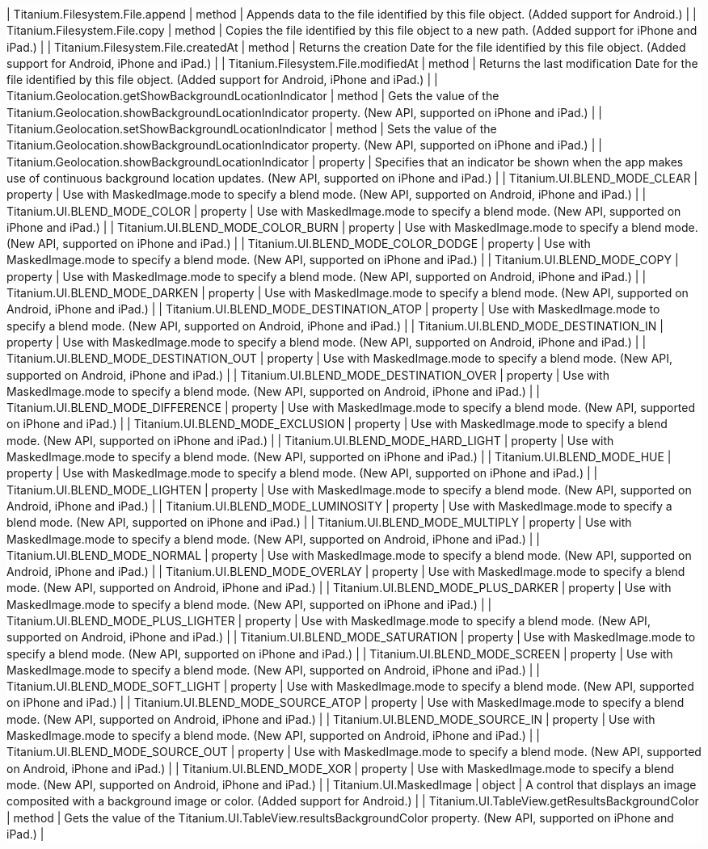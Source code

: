 | Titanium.Filesystem.File.append | method | Appends data to the file identified by this file object. (Added support for Android.) |
| Titanium.Filesystem.File.copy | method | Copies the file identified by this file object to a new path. (Added support for iPhone and iPad.) |
| Titanium.Filesystem.File.createdAt | method | Returns the creation Date for the file identified by this file object. (Added support for Android, iPhone and iPad.) |
| Titanium.Filesystem.File.modifiedAt | method | Returns the last modification Date for the file identified by this file object. (Added support for Android, iPhone and iPad.) |
| Titanium.Geolocation.getShowBackgroundLocationIndicator | method | Gets the value of the Titanium.Geolocation.showBackgroundLocationIndicator property. (New API, supported on iPhone and iPad.) |
| Titanium.Geolocation.setShowBackgroundLocationIndicator | method | Sets the value of the Titanium.Geolocation.showBackgroundLocationIndicator property. (New API, supported on iPhone and iPad.) |
| Titanium.Geolocation.showBackgroundLocationIndicator | property | Specifies that an indicator be shown when the app makes use of continuous background location updates. (New API, supported on iPhone and iPad.) |
| Titanium.UI.BLEND\_MODE\_CLEAR | property | Use with MaskedImage.mode to specify a blend mode. (New API, supported on Android, iPhone and iPad.) |
| Titanium.UI.BLEND\_MODE\_COLOR | property | Use with MaskedImage.mode to specify a blend mode. (New API, supported on iPhone and iPad.) |
| Titanium.UI.BLEND\_MODE\_COLOR\_BURN | property | Use with MaskedImage.mode to specify a blend mode. (New API, supported on iPhone and iPad.) |
| Titanium.UI.BLEND\_MODE\_COLOR\_DODGE | property | Use with MaskedImage.mode to specify a blend mode. (New API, supported on iPhone and iPad.) |
| Titanium.UI.BLEND\_MODE\_COPY | property | Use with MaskedImage.mode to specify a blend mode. (New API, supported on Android, iPhone and iPad.) |
| Titanium.UI.BLEND\_MODE\_DARKEN | property | Use with MaskedImage.mode to specify a blend mode. (New API, supported on Android, iPhone and iPad.) |
| Titanium.UI.BLEND\_MODE\_DESTINATION\_ATOP | property | Use with MaskedImage.mode to specify a blend mode. (New API, supported on Android, iPhone and iPad.) |
| Titanium.UI.BLEND\_MODE\_DESTINATION\_IN | property | Use with MaskedImage.mode to specify a blend mode. (New API, supported on Android, iPhone and iPad.) |
| Titanium.UI.BLEND\_MODE\_DESTINATION\_OUT | property | Use with MaskedImage.mode to specify a blend mode. (New API, supported on Android, iPhone and iPad.) |
| Titanium.UI.BLEND\_MODE\_DESTINATION\_OVER | property | Use with MaskedImage.mode to specify a blend mode. (New API, supported on Android, iPhone and iPad.) |
| Titanium.UI.BLEND\_MODE\_DIFFERENCE | property | Use with MaskedImage.mode to specify a blend mode. (New API, supported on iPhone and iPad.) |
| Titanium.UI.BLEND\_MODE\_EXCLUSION | property | Use with MaskedImage.mode to specify a blend mode. (New API, supported on iPhone and iPad.) |
| Titanium.UI.BLEND\_MODE\_HARD\_LIGHT | property | Use with MaskedImage.mode to specify a blend mode. (New API, supported on iPhone and iPad.) |
| Titanium.UI.BLEND\_MODE\_HUE | property | Use with MaskedImage.mode to specify a blend mode. (New API, supported on iPhone and iPad.) |
| Titanium.UI.BLEND\_MODE\_LIGHTEN | property | Use with MaskedImage.mode to specify a blend mode. (New API, supported on Android, iPhone and iPad.) |
| Titanium.UI.BLEND\_MODE\_LUMINOSITY | property | Use with MaskedImage.mode to specify a blend mode. (New API, supported on iPhone and iPad.) |
| Titanium.UI.BLEND\_MODE\_MULTIPLY | property | Use with MaskedImage.mode to specify a blend mode. (New API, supported on Android, iPhone and iPad.) |
| Titanium.UI.BLEND\_MODE\_NORMAL | property | Use with MaskedImage.mode to specify a blend mode. (New API, supported on Android, iPhone and iPad.) |
| Titanium.UI.BLEND\_MODE\_OVERLAY | property | Use with MaskedImage.mode to specify a blend mode. (New API, supported on Android, iPhone and iPad.) |
| Titanium.UI.BLEND\_MODE\_PLUS\_DARKER | property | Use with MaskedImage.mode to specify a blend mode. (New API, supported on iPhone and iPad.) |
| Titanium.UI.BLEND\_MODE\_PLUS\_LIGHTER | property | Use with MaskedImage.mode to specify a blend mode. (New API, supported on Android, iPhone and iPad.) |
| Titanium.UI.BLEND\_MODE\_SATURATION | property | Use with MaskedImage.mode to specify a blend mode. (New API, supported on iPhone and iPad.) |
| Titanium.UI.BLEND\_MODE\_SCREEN | property | Use with MaskedImage.mode to specify a blend mode. (New API, supported on Android, iPhone and iPad.) |
| Titanium.UI.BLEND\_MODE\_SOFT\_LIGHT | property | Use with MaskedImage.mode to specify a blend mode. (New API, supported on iPhone and iPad.) |
| Titanium.UI.BLEND\_MODE\_SOURCE\_ATOP | property | Use with MaskedImage.mode to specify a blend mode. (New API, supported on Android, iPhone and iPad.) |
| Titanium.UI.BLEND\_MODE\_SOURCE\_IN | property | Use with MaskedImage.mode to specify a blend mode. (New API, supported on Android, iPhone and iPad.) |
| Titanium.UI.BLEND\_MODE\_SOURCE\_OUT | property | Use with MaskedImage.mode to specify a blend mode. (New API, supported on Android, iPhone and iPad.) |
| Titanium.UI.BLEND\_MODE\_XOR | property | Use with MaskedImage.mode to specify a blend mode. (New API, supported on Android, iPhone and iPad.) |
| Titanium.UI.MaskedImage | object | A control that displays an image composited with a background image or color. (Added support for Android.) |
| Titanium.UI.TableView.getResultsBackgroundColor | method | Gets the value of the Titanium.UI.TableView.resultsBackgroundColor property. (New API, supported on iPhone and iPad.) |